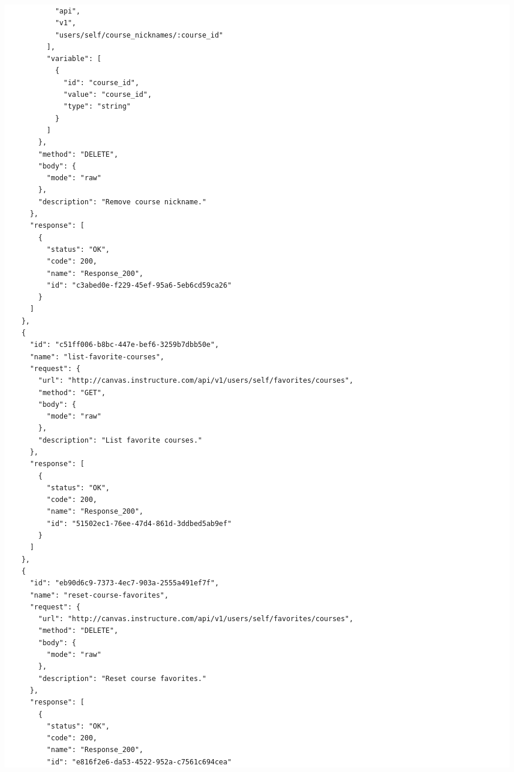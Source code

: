                 "api",
                "v1",
                "users/self/course_nicknames/:course_id"
              ],
              "variable": [
                {
                  "id": "course_id",
                  "value": "course_id",
                  "type": "string"
                }
              ]
            },
            "method": "DELETE",
            "body": {
              "mode": "raw"
            },
            "description": "Remove course nickname."
          },
          "response": [
            {
              "status": "OK",
              "code": 200,
              "name": "Response_200",
              "id": "c3abed0e-f229-45ef-95a6-5eb6cd59ca26"
            }
          ]
        },
        {
          "id": "c51ff006-b8bc-447e-bef6-3259b7dbb50e",
          "name": "list-favorite-courses",
          "request": {
            "url": "http://canvas.instructure.com/api/v1/users/self/favorites/courses",
            "method": "GET",
            "body": {
              "mode": "raw"
            },
            "description": "List favorite courses."
          },
          "response": [
            {
              "status": "OK",
              "code": 200,
              "name": "Response_200",
              "id": "51502ec1-76ee-47d4-861d-3ddbed5ab9ef"
            }
          ]
        },
        {
          "id": "eb90d6c9-7373-4ec7-903a-2555a491ef7f",
          "name": "reset-course-favorites",
          "request": {
            "url": "http://canvas.instructure.com/api/v1/users/self/favorites/courses",
            "method": "DELETE",
            "body": {
              "mode": "raw"
            },
            "description": "Reset course favorites."
          },
          "response": [
            {
              "status": "OK",
              "code": 200,
              "name": "Response_200",
              "id": "e816f2e6-da53-4522-952a-c7561c694cea"